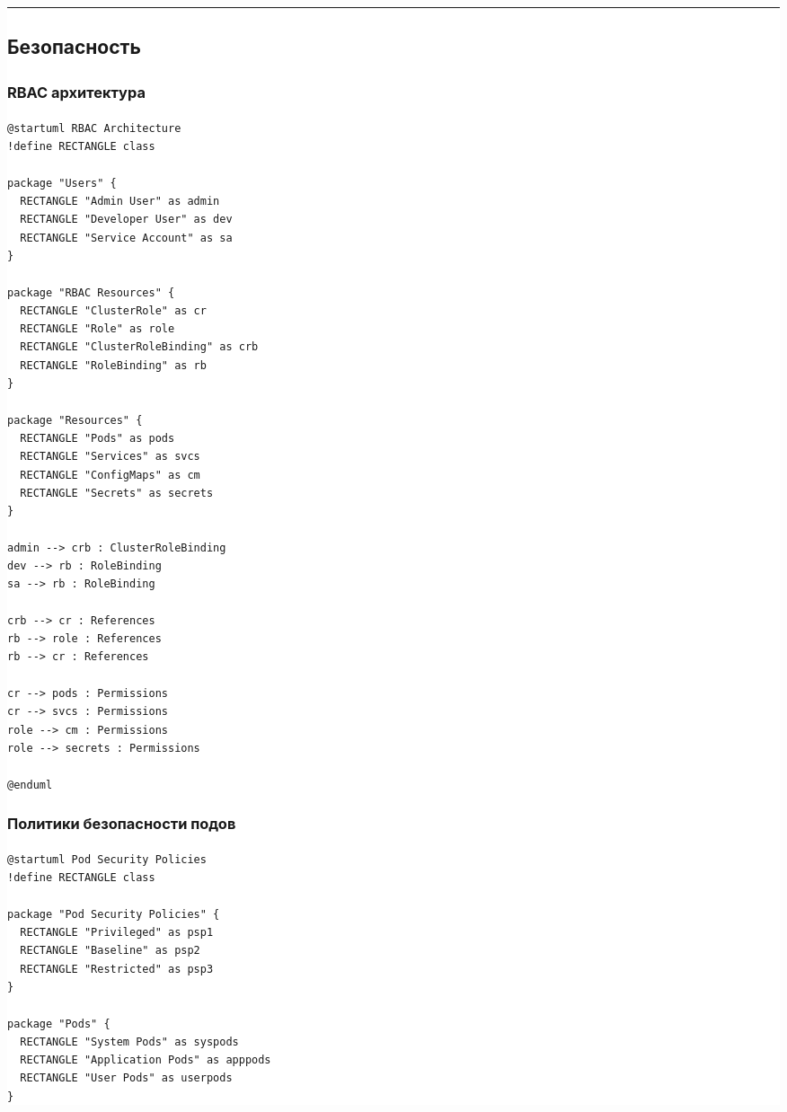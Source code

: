 
---

## Безопасность

### RBAC архитектура

```plantuml
@startuml RBAC Architecture
!define RECTANGLE class

package "Users" {
  RECTANGLE "Admin User" as admin
  RECTANGLE "Developer User" as dev
  RECTANGLE "Service Account" as sa
}

package "RBAC Resources" {
  RECTANGLE "ClusterRole" as cr
  RECTANGLE "Role" as role
  RECTANGLE "ClusterRoleBinding" as crb
  RECTANGLE "RoleBinding" as rb
}

package "Resources" {
  RECTANGLE "Pods" as pods
  RECTANGLE "Services" as svcs
  RECTANGLE "ConfigMaps" as cm
  RECTANGLE "Secrets" as secrets
}

admin --> crb : ClusterRoleBinding
dev --> rb : RoleBinding
sa --> rb : RoleBinding

crb --> cr : References
rb --> role : References
rb --> cr : References

cr --> pods : Permissions
cr --> svcs : Permissions
role --> cm : Permissions
role --> secrets : Permissions

@enduml
```

### Политики безопасности подов

```plantuml
@startuml Pod Security Policies
!define RECTANGLE class

package "Pod Security Policies" {
  RECTANGLE "Privileged" as psp1
  RECTANGLE "Baseline" as psp2
  RECTANGLE "Restricted" as psp3
}

package "Pods" {
  RECTANGLE "System Pods" as syspods
  RECTANGLE "Application Pods" as apppods
  RECTANGLE "User Pods" as userpods
}
```